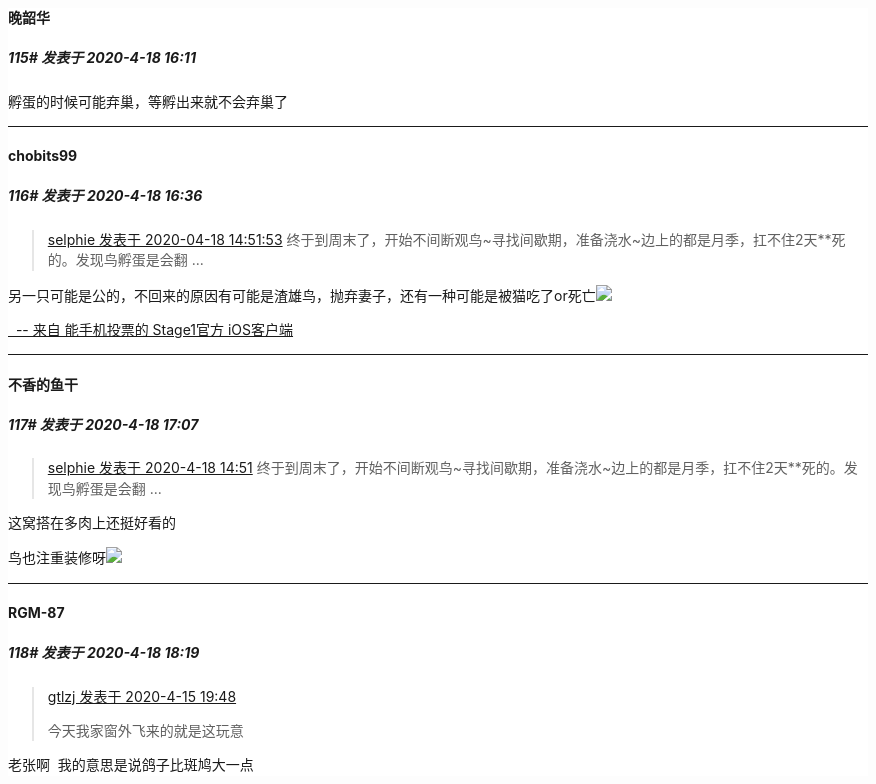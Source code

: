 ####  晚韶华  
##### 115#       发表于 2020-4-18 16:11




孵蛋的时候可能弃巢，等孵出来就不会弃巢了







-----

####  chobits99  
##### 116#       发表于 2020-4-18 16:36



<blockquote><a href="httphttps://bbs.saraba1st.com/2b/forum.php?mod=redirect&amp;goto=findpost&amp;pid=47124227&amp;ptid=1924340" target="_blank">selphie 发表于 2020-04-18 14:51:53</a>
终于到周末了，开始不间断观鸟~寻找间歇期，准备浇水~边上的都是月季，扛不住2天**死的。发现鸟孵蛋是会翻 ...</blockquote>另一只可能是公的，不回来的原因有可能是渣雄鸟，抛弃妻子，还有一种可能是被猫吃了or死亡<img src="https://static.saraba1st.com/image/smiley/face2017/125.png" referrerpolicy="no-referrer">

[  -- 来自 能手机投票的 Stage1官方 iOS客户端](https://itunes.apple.com/fi/app/saraba1st/id1221237470?mt=8)







-----

####  不香的鱼干  
##### 117#       发表于 2020-4-18 17:07



<blockquote><a href="httphttps://bbs.saraba1st.com/2b/forum.php?mod=redirect&amp;goto=findpost&amp;pid=47124227&amp;ptid=1924340" target="_blank">selphie 发表于 2020-4-18 14:51</a>
终于到周末了，开始不间断观鸟~寻找间歇期，准备浇水~边上的都是月季，扛不住2天**死的。发现鸟孵蛋是会翻 ...</blockquote>
这窝搭在多肉上还挺好看的

鸟也注重装修呀<img src="https://static.saraba1st.com/image/smiley/face2017/066.png" referrerpolicy="no-referrer">







-----

####  RGM-87  
##### 118#       发表于 2020-4-18 18:19



<blockquote><a href="httphttps://bbs.saraba1st.com/2b/forum.php?mod=redirect&amp;goto=findpost&amp;pid=47093182&amp;ptid=1924340" target="_blank">gtlzj 发表于 2020-4-15 19:48</a>

今天我家窗外飞来的就是这玩意</blockquote>
老张啊  我的意思是说鸽子比斑鸠大一点
